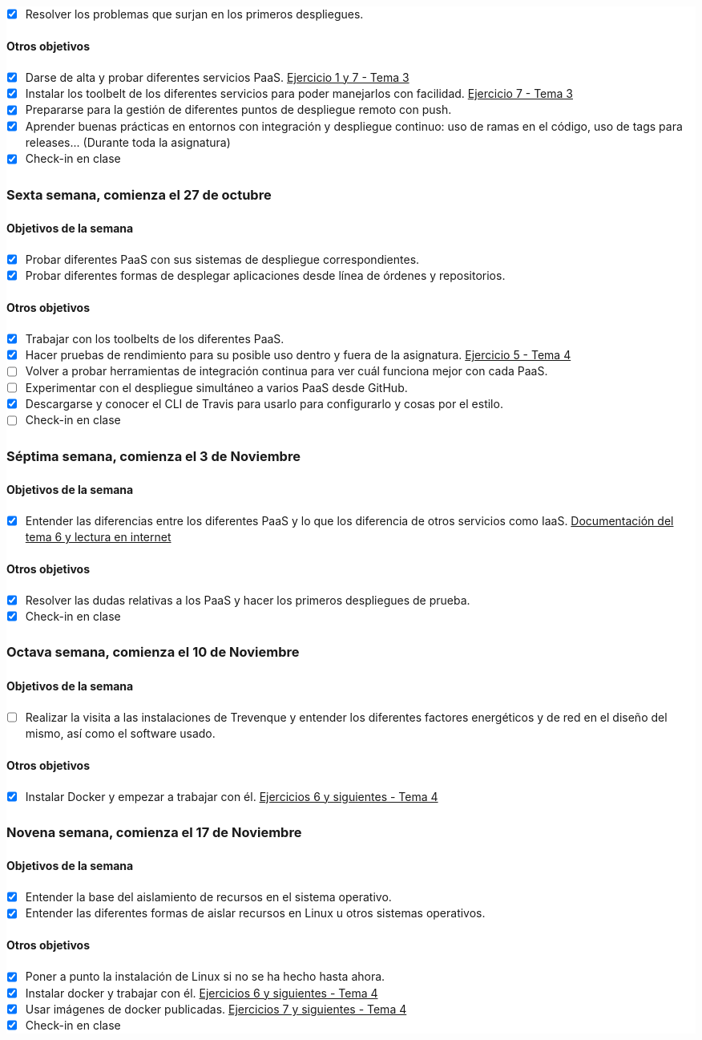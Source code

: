 - [x] Resolver los problemas que surjan en los primeros despliegues.

#### Otros objetivos
- [x] Darse de alta y probar diferentes servicios PaaS. [Ejercicio 1 y 7 - Tema 3](https://github.com/juanjetomas/EjerciciosIV/blob/master/Tema3.md)
- [x] Instalar los toolbelt de los diferentes servicios para poder manejarlos con facilidad. [Ejercicio 7 - Tema 3](https://github.com/juanjetomas/EjerciciosIV/blob/master/Tema3.md)
- [x] Prepararse para la gestión de diferentes puntos de despliegue remoto con push.
- [x] Aprender buenas prácticas en entornos con integración y despliegue continuo: uso de ramas en el código, uso de tags para releases... (Durante toda la asignatura)
- [x] Check-in en clase

### Sexta semana, comienza el 27 de octubre
#### Objetivos de la semana
- [x] Probar diferentes PaaS con sus sistemas de despliegue correspondientes.
- [x] Probar diferentes formas de desplegar aplicaciones desde línea de órdenes y repositorios.

#### Otros objetivos
- [x] Trabajar con los toolbelts de los diferentes PaaS.
- [x] Hacer pruebas de rendimiento para su posible uso dentro y fuera de la asignatura. [Ejercicio 5 - Tema 4](https://github.com/juanjetomas/EjerciciosIV/blob/master/Tema4.md#ejercicio-5)
- [ ] Volver a probar herramientas de integración continua para ver cuál funciona mejor con cada PaaS.
- [ ] Experimentar con el despliegue simultáneo a varios PaaS desde GitHub.
- [x] Descargarse y conocer el CLI de Travis para usarlo para configurarlo y cosas por el estilo.
- [ ] Check-in en clase

### Séptima semana, comienza el 3 de Noviembre
#### Objetivos de la semana
- [x] Entender las diferencias entre los diferentes PaaS y lo que los diferencia de otros servicios como IaaS. [Documentación del tema 6 y lectura en internet](https://github.com/juanjetomas/EjerciciosIV/blob/master/Tema6.md)
#### Otros objetivos
- [x] Resolver las dudas relativas a los PaaS y hacer los primeros despliegues de prueba.
- [x] Check-in en clase

### Octava semana, comienza el 10 de Noviembre
#### Objetivos de la semana
- [ ] Realizar la visita a las instalaciones de Trevenque y entender los diferentes factores energéticos y de red en el diseño del mismo, así como el software usado.
#### Otros objetivos
- [x] Instalar Docker y empezar a trabajar con él. [Ejercicios 6 y siguientes - Tema 4](https://github.com/juanjetomas/EjerciciosIV/blob/master/Tema4.md#ejercicio-6)

### Novena semana, comienza el 17 de Noviembre
#### Objetivos de la semana
- [x] Entender la base del aislamiento de recursos en el sistema operativo.
- [x] Entender las diferentes formas de aislar recursos en Linux u otros sistemas operativos.
#### Otros objetivos
- [x] Poner a punto la instalación de Linux si no se ha hecho hasta ahora.
- [x] Instalar docker y trabajar con él. [Ejercicios 6 y siguientes - Tema 4](https://github.com/juanjetomas/EjerciciosIV/blob/master/Tema4.md#ejercicio-6)
- [x] Usar imágenes de docker publicadas. [Ejercicios 7 y siguientes - Tema 4](https://github.com/juanjetomas/EjerciciosIV/blob/master/Tema4.md#ejercicio-6)
- [x] Check-in en clase
